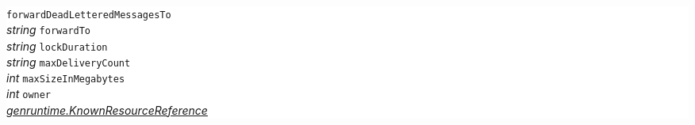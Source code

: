 </td>
<td>
</td>
</tr>
<tr>
<td>
<code>forwardDeadLetteredMessagesTo</code><br/>
<em>
string
</em>
</td>
<td>
</td>
</tr>
<tr>
<td>
<code>forwardTo</code><br/>
<em>
string
</em>
</td>
<td>
</td>
</tr>
<tr>
<td>
<code>lockDuration</code><br/>
<em>
string
</em>
</td>
<td>
</td>
</tr>
<tr>
<td>
<code>maxDeliveryCount</code><br/>
<em>
int
</em>
</td>
<td>
</td>
</tr>
<tr>
<td>
<code>maxSizeInMegabytes</code><br/>
<em>
int
</em>
</td>
<td>
</td>
</tr>
<tr>
<td>
<code>owner</code><br/>
<em>
<a href="https://pkg.go.dev/github.com/Azure/azure-service-operator/v2/pkg/genruntime#KnownResourceReference">
genruntime.KnownResourceReference
</a>
</em>
</td>